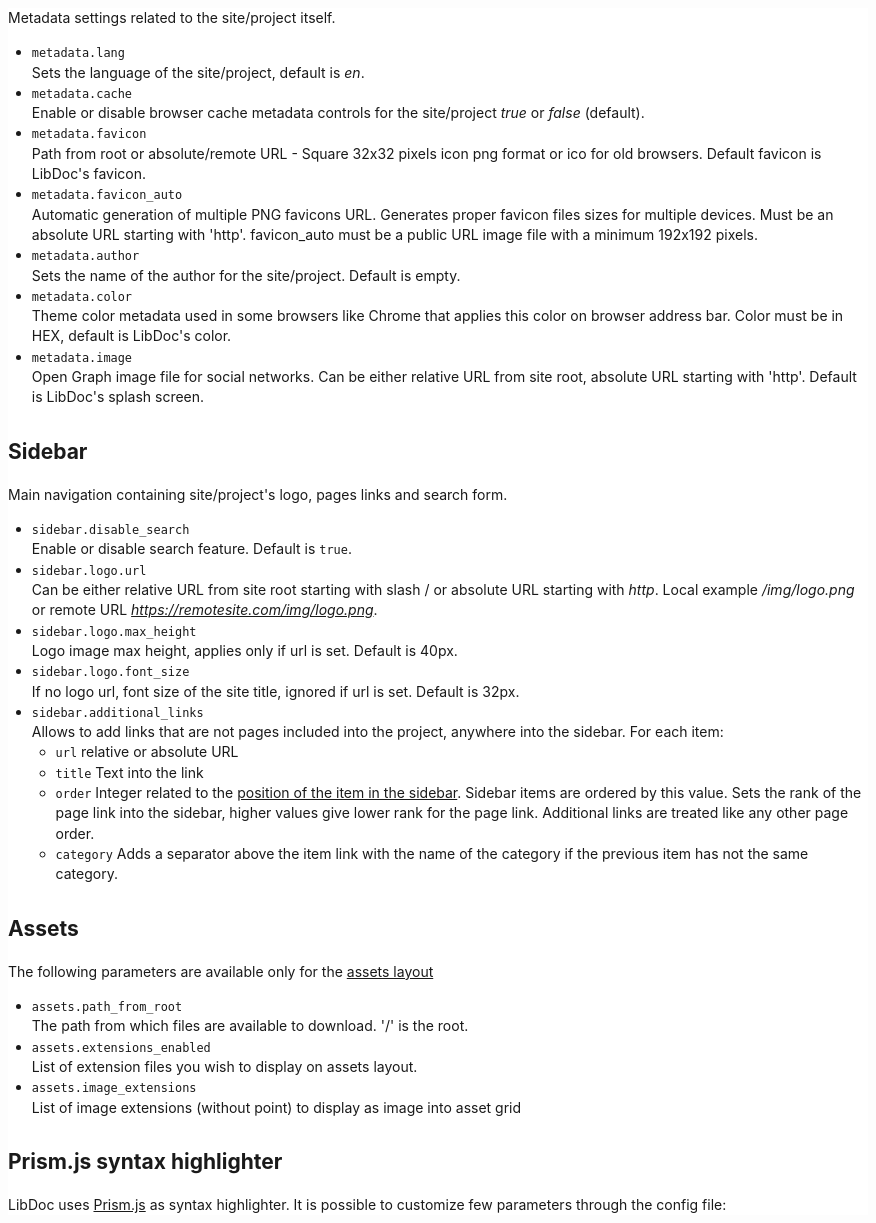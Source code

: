 Metadata settings related to the site/project itself.

- `metadata.lang` <br> Sets the language of the site/project, default is _en_.
- `metadata.cache` <br> Enable or disable browser cache metadata controls for the site/project _true_ or _false_ (default).
- `metadata.favicon` <br> Path from root or absolute/remote URL - Square 32x32 pixels icon png format or ico for old browsers. Default favicon is LibDoc's favicon.
- `metadata.favicon_auto` <br> Automatic generation of multiple PNG favicons URL. Generates proper favicon files sizes for multiple devices. Must be an absolute URL starting with 'http'. favicon_auto must be a public URL image file with a minimum 192x192 pixels.
- `metadata.author` <br> Sets the name of the author for the site/project. Default is empty.
- `metadata.color` <br> Theme color metadata used in some browsers like Chrome that applies this color on browser address bar. Color must be in HEX, default is LibDoc's color.
- `metadata.image` <br> Open Graph image file for social networks. Can be either relative URL from site root, absolute URL starting with 'http'. Default is LibDoc's splash screen.

## Sidebar

Main navigation containing site/project's logo, pages links and search form.

- `sidebar.disable_search` <br> Enable or disable search feature. Default is `true`.
- `sidebar.logo.url` <br> Can be either relative URL from site root starting with slash / or absolute URL starting with _http_. Local example _/img/logo.png_ or remote URL *https://remotesite.com/img/logo.png*.
- `sidebar.logo.max_height` <br> Logo image max height, applies only if url is set. Default is 40px.
- `sidebar.logo.font_size` <br> If no logo url, font size of the site title, ignored if url is set. Default is 32px.
- `sidebar.additional_links` <br> Allows to add links that are not pages included into the project, anywhere into the sidebar. For each item:
  - `url` relative or absolute URL
  - `title` Text into the link
  - `order` Integer related to the [position of the item in the sidebar](libdoc-front-matter.html#order). Sidebar items are ordered by this value. Sets the rank of the page link into the sidebar, higher values give lower rank for the page link. Additional links are treated like any other page order.
  - `category` Adds a separator above the item link with the name of the category if the previous item has not the same category.

## Assets

The following parameters are available only for the [assets layout](libdoc-layouts.html#assets)

- `assets.path_from_root` <br> The path from which files are available to download. '/' is the root.
- `assets.extensions_enabled` <br> List of extension files you wish to display on assets layout.
- `assets.image_extensions` <br> List of image extensions (without point) to display as image into asset grid

## Prism.js syntax highlighter

LibDoc uses [Prism.js](https://prismjs.com) as syntax highlighter. It is possible to customize few parameters through the config file:
